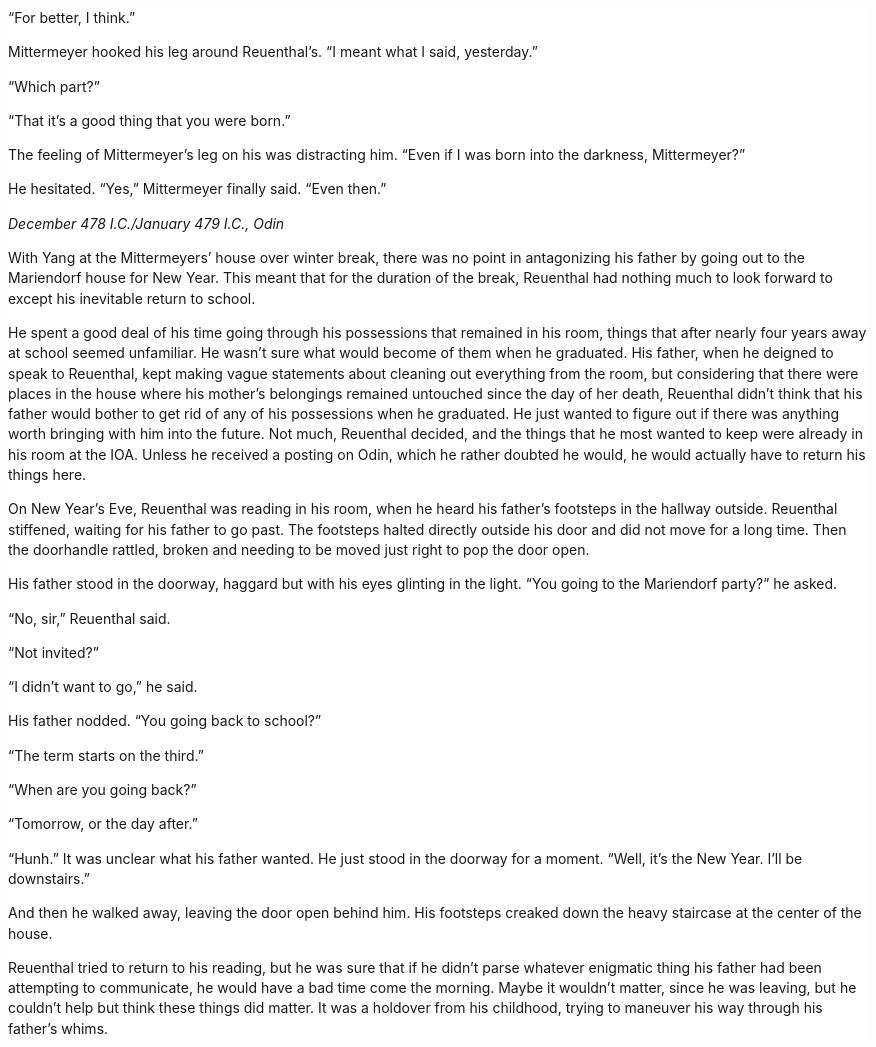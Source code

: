 “For better, I think\.”

Mittermeyer hooked his leg around Reuenthal’s\. “I meant what I said, yesterday\.”

“Which part?”

“That it’s a good thing that you were born\.”

The feeling of Mittermeyer’s leg on his was distracting him\. “Even if I was born into the darkness, Mittermeyer?”

He hesitated\. “Yes,” Mittermeyer finally said\. “Even then\.”

*December 478 I\.C\./January 479 I\.C\., Odin*

With Yang at the Mittermeyers’ house over winter break, there was no point in antagonizing his father by going out to the Mariendorf house for New Year\. This meant that for the duration of the break, Reuenthal had nothing much to look forward to except his inevitable return to school\. 

He spent a good deal of his time going through his possessions that remained in his room, things that after nearly four years away at school seemed unfamiliar\. He wasn’t sure what would become of them when he graduated\. His father, when he deigned to speak to Reuenthal, kept making vague statements about cleaning out everything from the room, but considering that there were places in the house where his mother’s belongings remained untouched since the day of her death, Reuenthal didn’t think that his father would bother to get rid of any of his possessions when he graduated\. He just wanted to figure out if there was anything worth bringing with him into the future\. Not much, Reuenthal decided, and the things that he most wanted to keep were already in his room at the IOA\. Unless he received a posting on Odin, which he rather doubted he would, he would actually have to return his things here\. 

On New Year’s Eve, Reuenthal was reading in his room, when he heard his father’s footsteps in the hallway outside\. Reuenthal stiffened, waiting for his father to go past\. The footsteps halted directly outside his door and did not move for a long time\. Then the doorhandle rattled, broken and needing to be moved just right to pop the door open\.

His father stood in the doorway, haggard but with his eyes glinting in the light\. “You going to the Mariendorf party?” he asked\.

“No, sir,” Reuenthal said\.

“Not invited?”

“I didn’t want to go,” he said\.

His father nodded\. “You going back to school?”

“The term starts on the third\.”

“When are you going back?”

“Tomorrow, or the day after\.”

“Hunh\.” It was unclear what his father wanted\. He just stood in the doorway for a moment\. “Well, it’s the New Year\. I’ll be downstairs\.”

And then he walked away, leaving the door open behind him\. His footsteps creaked down the heavy staircase at the center of the house\. 

Reuenthal tried to return to his reading, but he was sure that if he didn’t parse whatever enigmatic thing his father had been attempting to communicate, he would have a bad time come the morning\. Maybe it wouldn’t matter, since he was leaving, but he couldn’t help but think these things did matter\. It was a holdover from his childhood, trying to maneuver his way through his father’s whims\.
